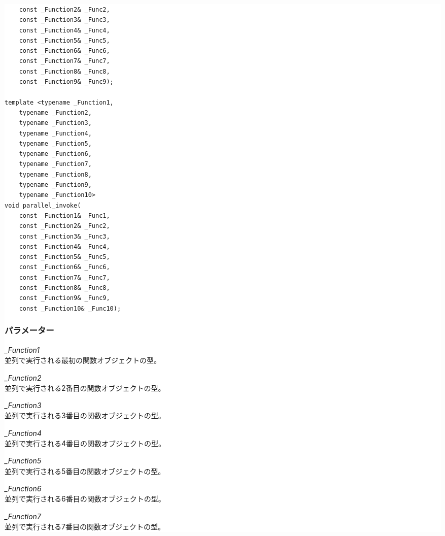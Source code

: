 ```
    const _Function2& _Func2,
    const _Function3& _Func3,
    const _Function4& _Func4,
    const _Function5& _Func5,
    const _Function6& _Func6,
    const _Function7& _Func7,
    const _Function8& _Func8,
    const _Function9& _Func9);

template <typename _Function1,
    typename _Function2,
    typename _Function3,
    typename _Function4,
    typename _Function5,
    typename _Function6,
    typename _Function7,
    typename _Function8,
    typename _Function9,
    typename _Function10>
void parallel_invoke(
    const _Function1& _Func1,
    const _Function2& _Func2,
    const _Function3& _Func3,
    const _Function4& _Func4,
    const _Function5& _Func5,
    const _Function6& _Func6,
    const _Function7& _Func7,
    const _Function8& _Func8,
    const _Function9& _Func9,
    const _Function10& _Func10);
```

### <a name="parameters"></a>パラメーター

*_Function1*<br/>
並列で実行される最初の関数オブジェクトの型。

*_Function2*<br/>
並列で実行される2番目の関数オブジェクトの型。

*_Function3*<br/>
並列で実行される3番目の関数オブジェクトの型。

*_Function4*<br/>
並列で実行される4番目の関数オブジェクトの型。

*_Function5*<br/>
並列で実行される5番目の関数オブジェクトの型。

*_Function6*<br/>
並列で実行される6番目の関数オブジェクトの型。

*_Function7*<br/>
並列で実行される7番目の関数オブジェクトの型。
